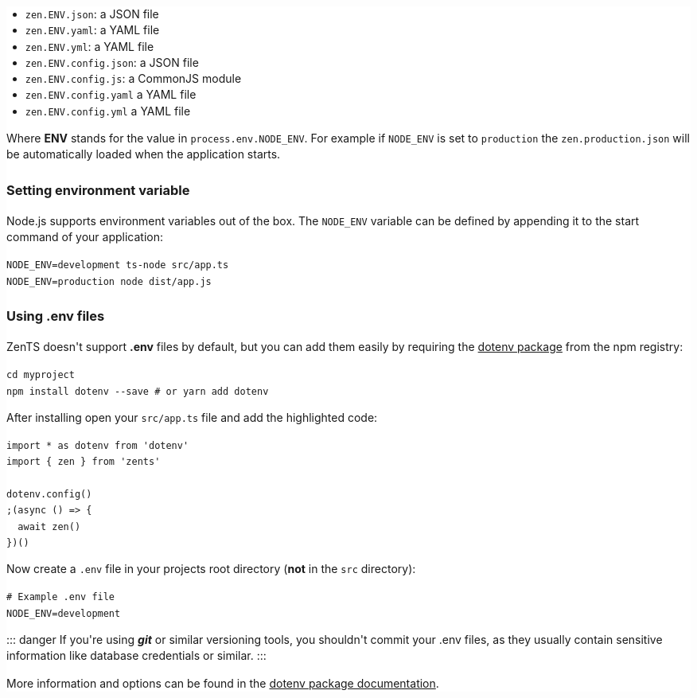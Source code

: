 - `zen.ENV.json`: a JSON file
- `zen.ENV.yaml`: a YAML file
- `zen.ENV.yml`: a YAML file
- `zen.ENV.config.json`: a JSON file
- `zen.ENV.config.js`: a CommonJS module
- `zen.ENV.config.yaml` a YAML file
- `zen.ENV.config.yml` a YAML file

Where **ENV** stands for the value in `process.env.NODE_ENV`. For example if `NODE_ENV` is set to `production` the `zen.production.json` will be automatically loaded when the application starts.

### Setting environment variable

Node.js supports environment variables out of the box. The `NODE_ENV` variable can be defined by appending it to the start command of your application:

```shell
NODE_ENV=development ts-node src/app.ts
NODE_ENV=production node dist/app.js
```

### Using .env files

ZenTS doesn't support **.env** files by default, but you can add them easily by requiring the [dotenv package](https://www.npmjs.com/package/dotenv) from the npm registry:

```shell
cd myproject
npm install dotenv --save # or yarn add dotenv
```

After installing open your `src/app.ts` file and add the highlighted code:

```typescript{1,4}
import * as dotenv from 'dotenv'
import { zen } from 'zents'

dotenv.config()
;(async () => {
  await zen()
})()
```

Now create a `.env` file in your projects root directory (**not** in the `src` directory):

```
# Example .env file
NODE_ENV=development
```

::: danger
If you're using **_git_** or similar versioning tools, you shouldn't commit your .env files, as they usually contain sensitive information like database credentials or similar.
:::

More information and options can be found in the [dotenv package documentation](https://www.npmjs.com/package/dotenv).
